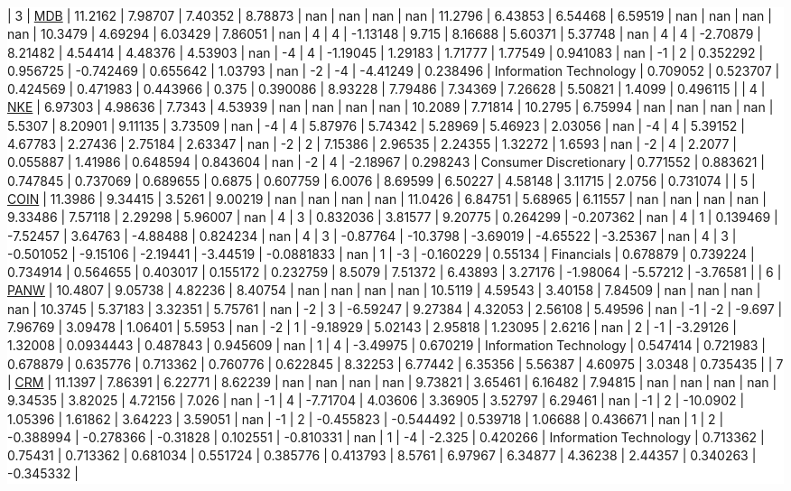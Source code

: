 |   3 | [MDB](https://finance.yahoo.com/quote/MDB/financials)     |  11.2162     |   7.98707   |  7.40352    |  8.78873    |          nan |         nan |         nan |         nan |  11.2796     |   6.43853   |  6.54468   |  6.59519    |          nan |         nan |         nan |         nan |  10.3479     |  4.69294    |  6.03429    |  7.86051    |          nan |           4 |           4 |  -1.13148   |   9.715     |  8.16688    |  5.60371    |   5.37748   |          nan |           4 |           4 |  -2.70879   |  8.21482    |  4.54414     |  4.48376    |  4.53903    |          nan |          -4 |           4 |  -1.19045   |   1.29183    |  1.71777    |  1.77549    |  0.941083   |         nan |         -1 |          2 |   0.352292   |  0.956725   | -0.742469   |  0.655642   |  1.03793   |         nan |         -2 |         -4 | -4.41249   | 0.238496   | Information Technology | 0.709052   | 0.523707  | 0.424569  | 0.471983  | 0.443966  | 0.375     | 0.390086  |  8.93228   |  7.79486   |  7.34369     |  7.26628    |  5.50821    |  1.4099      |  0.496115   |
|   4 | [NKE](https://finance.yahoo.com/quote/NKE/financials)     |   6.97303    |   4.98636   |  7.7343     |  4.53939    |          nan |         nan |         nan |         nan |  10.2089     |   7.71814   | 10.2795    |  6.75994    |          nan |         nan |         nan |         nan |   5.5307     |  8.20901    |  9.11135    |  3.73509    |          nan |          -4 |           4 |   5.87976   |   5.74342   |  5.28969    |  5.46923    |   2.03056   |          nan |          -4 |           4 |   5.39152   |  4.67783    |  2.27436     |  2.75184    |  2.63347    |          nan |          -2 |           2 |   7.15386   |   2.96535    |  2.24355    |  1.32272    |  1.6593     |         nan |         -2 |          4 |   2.2077     |  0.055887   |  1.41986    |  0.648594   |  0.843604  |         nan |         -2 |          4 | -2.18967   | 0.298243   | Consumer Discretionary | 0.771552   | 0.883621  | 0.747845  | 0.737069  | 0.689655  | 0.6875    | 0.607759  |  6.0076    |  8.69599   |  6.50227     |  4.58148    |  3.11715    |  2.0756      |  0.731074   |
|   5 | [COIN](https://finance.yahoo.com/quote/COIN/financials)   |  11.3986     |   9.34415   |  3.5261     |  9.00219    |          nan |         nan |         nan |         nan |  11.0426     |   6.84751   |  5.68965   |  6.11557    |          nan |         nan |         nan |         nan |   9.33486    |  7.57118    |  2.29298    |  5.96007    |          nan |           4 |           3 |   0.832036  |   3.81577   |  9.20775    |  0.264299   |  -0.207362  |          nan |           4 |           1 |   0.139469  | -7.52457    |  3.64763     | -4.88488    |  0.824234   |          nan |           4 |           3 |  -0.87764   | -10.3798     | -3.69019    | -4.65522    | -3.25367    |         nan |          4 |          3 |  -0.501052   | -9.15106    | -2.19441    | -3.44519    | -0.0881833 |         nan |          1 |         -3 | -0.160229  | 0.55134    | Financials             | 0.678879   | 0.739224  | 0.734914  | 0.564655  | 0.403017  | 0.155172  | 0.232759  |  8.5079    |  7.51372   |  6.43893     |  3.27176    | -1.98064    | -5.57212     | -3.76581    |
|   6 | [PANW](https://finance.yahoo.com/quote/PANW/financials)   |  10.4807     |   9.05738   |  4.82236    |  8.40754    |          nan |         nan |         nan |         nan |  10.5119     |   4.59543   |  3.40158   |  7.84509    |          nan |         nan |         nan |         nan |  10.3745     |  5.37183    |  3.32351    |  5.75761    |          nan |          -2 |           3 |  -6.59247   |   9.27384   |  4.32053    |  2.56108    |   5.49596   |          nan |          -1 |          -2 |  -9.697     |  7.96769    |  3.09478     |  1.06401    |  5.5953     |          nan |          -2 |           1 |  -9.18929   |   5.02143    |  2.95818    |  1.23095    |  2.6216     |         nan |          2 |         -1 |  -3.29126    |  1.32008    |  0.0934443  |  0.487843   |  0.945609  |         nan |          1 |          4 | -3.49975   | 0.670219   | Information Technology | 0.547414   | 0.721983  | 0.678879  | 0.635776  | 0.713362  | 0.760776  | 0.622845  |  8.32253   |  6.77442   |  6.35356     |  5.56387    |  4.60975    |  3.0348      |  0.735435   |
|   7 | [CRM](https://finance.yahoo.com/quote/CRM/financials)     |  11.1397     |   7.86391   |  6.22771    |  8.62239    |          nan |         nan |         nan |         nan |   9.73821    |   3.65461   |  6.16482   |  7.94815    |          nan |         nan |         nan |         nan |   9.34535    |  3.82025    |  4.72156    |  7.026      |          nan |          -1 |           4 |  -7.71704   |   4.03606   |  3.36905    |  3.52797    |   6.29461   |          nan |          -1 |           2 | -10.0902    |  1.05396    |  1.61862     |  3.64223    |  3.59051    |          nan |          -1 |           2 |  -0.455823  |  -0.544492   |  0.539718   |  1.06688    |  0.436671   |         nan |          1 |          2 |  -0.388994   | -0.278366   | -0.31828    |  0.102551   | -0.810331  |         nan |          1 |         -4 | -2.325     | 0.420266   | Information Technology | 0.713362   | 0.75431   | 0.713362  | 0.681034  | 0.551724  | 0.385776  | 0.413793  |  8.5761    |  6.97967   |  6.34877     |  4.36238    |  2.44357    |  0.340263    | -0.345332   |